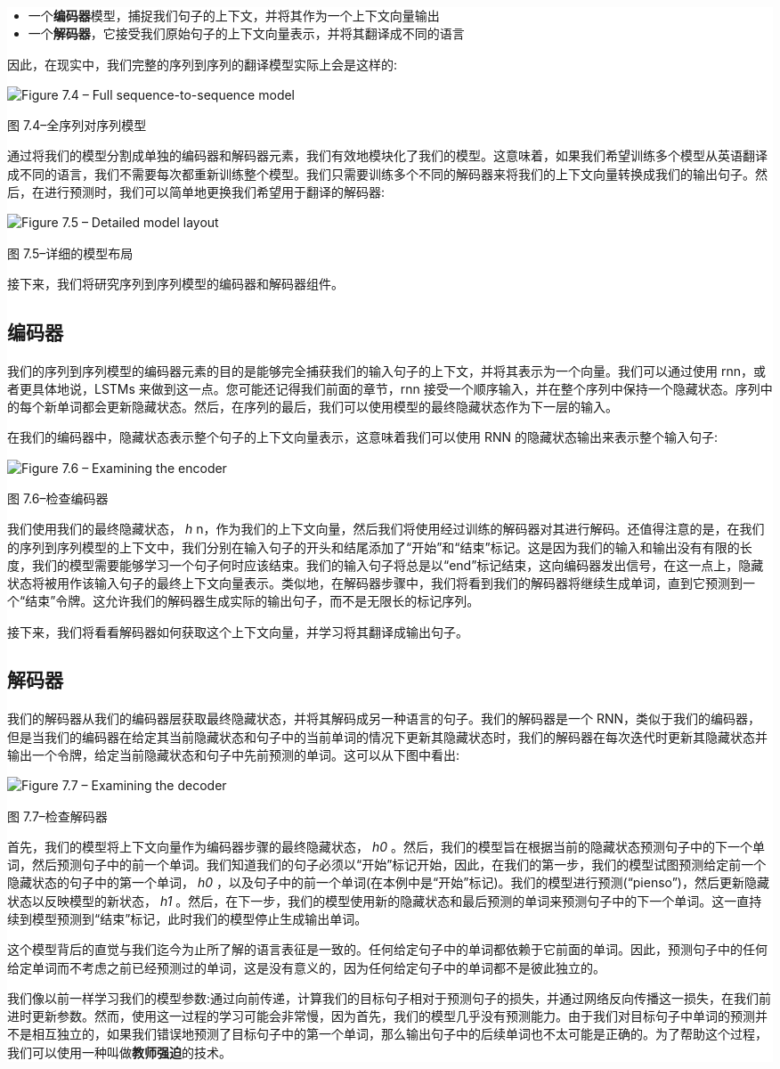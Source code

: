 *   一个**编码器**模型，捕捉我们句子的上下文，并将其作为一个上下文向量输出
*   一个**解码器**，它接受我们原始句子的上下文向量表示，并将其翻译成不同的语言

因此，在现实中，我们完整的序列到序列的翻译模型实际上会是这样的:

![Figure 7.4 – Full sequence-to-sequence model
](image/B12365_07_04.jpg)

图 7.4–全序列对序列模型

通过将我们的模型分割成单独的编码器和解码器元素，我们有效地模块化了我们的模型。这意味着，如果我们希望训练多个模型从英语翻译成不同的语言，我们不需要每次都重新训练整个模型。我们只需要训练多个不同的解码器来将我们的上下文向量转换成我们的输出句子。然后，在进行预测时，我们可以简单地更换我们希望用于翻译的解码器:

![Figure 7.5 – Detailed model layout
](image/B12365_07_05.jpg)

图 7.5–详细的模型布局

接下来，我们将研究序列到序列模型的编码器和解码器组件。

## 编码器

我们的序列到序列模型的编码器元素的目的是能够完全捕获我们的输入句子的上下文，并将其表示为一个向量。我们可以通过使用 rnn，或者更具体地说，LSTMs 来做到这一点。您可能还记得我们前面的章节，rnn 接受一个顺序输入，并在整个序列中保持一个隐藏状态。序列中的每个新单词都会更新隐藏状态。然后，在序列的最后，我们可以使用模型的最终隐藏状态作为下一层的输入。

在我们的编码器中，隐藏状态表示整个句子的上下文向量表示，这意味着我们可以使用 RNN 的隐藏状态输出来表示整个输入句子:

![Figure 7.6 – Examining the encoder
](image/B12365_07_06.jpg)

图 7.6–检查编码器

我们使用我们的最终隐藏状态， *h* n，作为我们的上下文向量，然后我们将使用经过训练的解码器对其进行解码。还值得注意的是，在我们的序列到序列模型的上下文中，我们分别在输入句子的开头和结尾添加了“开始”和“结束”标记。这是因为我们的输入和输出没有有限的长度，我们的模型需要能够学习一个句子何时应该结束。我们的输入句子将总是以“end”标记结束，这向编码器发出信号，在这一点上，隐藏状态将被用作该输入句子的最终上下文向量表示。类似地，在解码器步骤中，我们将看到我们的解码器将继续生成单词，直到它预测到一个“结束”令牌。这允许我们的解码器生成实际的输出句子，而不是无限长的标记序列。

接下来，我们将看看解码器如何获取这个上下文向量，并学习将其翻译成输出句子。

## 解码器

我们的解码器从我们的编码器层获取最终隐藏状态，并将其解码成另一种语言的句子。我们的解码器是一个 RNN，类似于我们的编码器，但是当我们的编码器在给定其当前隐藏状态和句子中的当前单词的情况下更新其隐藏状态时，我们的解码器在每次迭代时更新其隐藏状态并输出一个令牌，给定当前隐藏状态和句子中先前预测的单词。这可以从下图中看出:

![Figure 7.7 – Examining the decoder
](image/B12365_07_07.jpg)

图 7.7–检查解码器

首先，我们的模型将上下文向量作为编码器步骤的最终隐藏状态， *h0* 。然后，我们的模型旨在根据当前的隐藏状态预测句子中的下一个单词，然后预测句子中的前一个单词。我们知道我们的句子必须以“开始”标记开始，因此，在我们的第一步，我们的模型试图预测给定前一个隐藏状态的句子中的第一个单词， *h0* ，以及句子中的前一个单词(在本例中是“开始”标记)。我们的模型进行预测(“pienso”)，然后更新隐藏状态以反映模型的新状态， *h1* 。然后，在下一步，我们的模型使用新的隐藏状态和最后预测的单词来预测句子中的下一个单词。这一直持续到模型预测到“结束”标记，此时我们的模型停止生成输出单词。

这个模型背后的直觉与我们迄今为止所了解的语言表征是一致的。任何给定句子中的单词都依赖于它前面的单词。因此，预测句子中的任何给定单词而不考虑之前已经预测过的单词，这是没有意义的，因为任何给定句子中的单词都不是彼此独立的。

我们像以前一样学习我们的模型参数:通过向前传递，计算我们的目标句子相对于预测句子的损失，并通过网络反向传播这一损失，在我们前进时更新参数。然而，使用这一过程的学习可能会非常慢，因为首先，我们的模型几乎没有预测能力。由于我们对目标句子中单词的预测并不是相互独立的，如果我们错误地预测了目标句子中的第一个单词，那么输出句子中的后续单词也不太可能是正确的。为了帮助这个过程，我们可以使用一种叫做**教师强迫**的技术。
